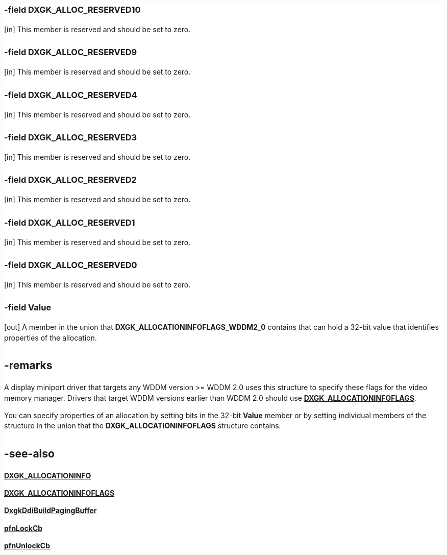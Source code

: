 ### -field DXGK_ALLOC_RESERVED10

[in] This member is reserved and should be set to zero.

### -field DXGK_ALLOC_RESERVED9

[in] This member is reserved and should be set to zero.

### -field DXGK_ALLOC_RESERVED4

[in] This member is reserved and should be set to zero.

### -field DXGK_ALLOC_RESERVED3

[in] This member is reserved and should be set to zero.

### -field DXGK_ALLOC_RESERVED2

[in] This member is reserved and should be set to zero.

### -field DXGK_ALLOC_RESERVED1

[in] This member is reserved and should be set to zero.

### -field DXGK_ALLOC_RESERVED0

[in] This member is reserved and should be set to zero.

### -field Value

[out] A member in the union that **DXGK_ALLOCATIONINFOFLAGS_WDDM2_0** contains that can hold a 32-bit value that identifies properties of the allocation.

## -remarks

A display miniport driver that targets any WDDM version >= WDDM 2.0 uses this structure to specify these flags for the video memory manager. Drivers that target WDDM versions earlier than WDDM 2.0 should use [**DXGK_ALLOCATIONINFOFLAGS**]( ns-d3dkmddi-_dxgk_allocationinfoflags.md).

You can specify properties of an allocation by setting bits in the 32-bit **Value** member or by setting individual members of the structure in the union that the **DXGK_ALLOCATIONINFOFLAGS** structure contains.

## -see-also

[**DXGK_ALLOCATIONINFO**](ns-d3dkmddi-_dxgk_allocationinfo.md)

[**DXGK_ALLOCATIONINFOFLAGS**]( ns-d3dkmddi-_dxgk_allocationinfoflags.md)

[**DxgkDdiBuildPagingBuffer**](nc-d3dkmddi-dxgkddi_buildpagingbuffer.md)

[**pfnLockCb**](../d3dumddi/nc-d3dumddi-pfnd3dddi_lockcb.md)

[**pfnUnlockCb**](../d3dumddi/nc-d3dumddi-pfnd3dddi_unlockcb.md)

